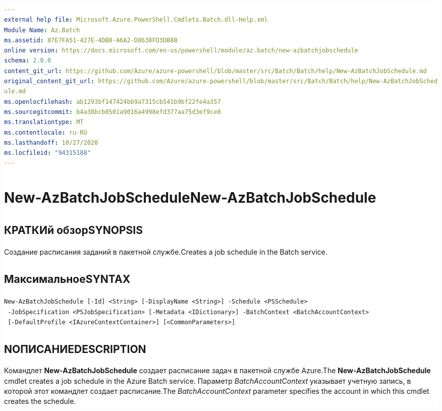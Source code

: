 ```yaml
---
external help file: Microsoft.Azure.PowerShell.Cmdlets.Batch.dll-Help.xml
Module Name: Az.Batch
ms.assetid: 87E7FA51-427E-4DB8-A6A2-D8638FD3DB8B
online version: https://docs.microsoft.com/en-us/powershell/module/az.batch/new-azbatchjobschedule
schema: 2.0.0
content_git_url: https://github.com/Azure/azure-powershell/blob/master/src/Batch/Batch/help/New-AzBatchJobSchedule.md
original_content_git_url: https://github.com/Azure/azure-powershell/blob/master/src/Batch/Batch/help/New-AzBatchJobSchedule.md
ms.openlocfilehash: ab1293bf147424bb9a7315cb541b9bf22fe4a357
ms.sourcegitcommit: b4a38bcb0501a9016a4998efd377aa75d3ef9ce8
ms.translationtype: MT
ms.contentlocale: ru-RU
ms.lasthandoff: 10/27/2020
ms.locfileid: "94315188"
---
```

# <span data-ttu-id="49811-101">New-AzBatchJobSchedule</span><span class="sxs-lookup"><span data-stu-id="49811-101">New-AzBatchJobSchedule</span></span>

## <span data-ttu-id="49811-102">КРАТКИй обзор</span><span class="sxs-lookup"><span data-stu-id="49811-102">SYNOPSIS</span></span>
<span data-ttu-id="49811-103">Создание расписания заданий в пакетной службе.</span><span class="sxs-lookup"><span data-stu-id="49811-103">Creates a job schedule in the Batch service.</span></span>

## <span data-ttu-id="49811-104">Максимальное</span><span class="sxs-lookup"><span data-stu-id="49811-104">SYNTAX</span></span>

```
New-AzBatchJobSchedule [-Id] <String> [-DisplayName <String>] -Schedule <PSSchedule>
 -JobSpecification <PSJobSpecification> [-Metadata <IDictionary>] -BatchContext <BatchAccountContext>
 [-DefaultProfile <IAzureContextContainer>] [<CommonParameters>]
```

## <span data-ttu-id="49811-105">NОПИСАНИЕ</span><span class="sxs-lookup"><span data-stu-id="49811-105">DESCRIPTION</span></span>
<span data-ttu-id="49811-106">Командлет **New-AzBatchJobSchedule** создает расписание задач в пакетной службе Azure.</span><span class="sxs-lookup"><span data-stu-id="49811-106">The **New-AzBatchJobSchedule** cmdlet creates a job schedule in the Azure Batch service.</span></span>
<span data-ttu-id="49811-107">Параметр *BatchAccountContext* указывает учетную запись, в которой этот командлет создает расписание.</span><span class="sxs-lookup"><span data-stu-id="49811-107">The *BatchAccountContext* parameter specifies the account in which this cmdlet creates the schedule.</span></span>
